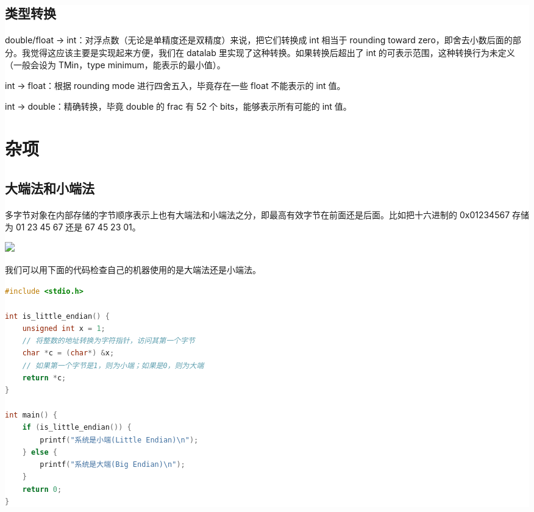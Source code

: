 ## 类型转换

double/float → int：对浮点数（无论是单精度还是双精度）来说，把它们转换成 int 相当于 rounding toward zero，即舍去小数后面的部分。我觉得这应该主要是实现起来方便，我们在 datalab 里实现了这种转换。如果转换后超出了 int 的可表示范围，这种转换行为未定义（一般会设为 TMin，type minimum，能表示的最小值）。

int → float：根据 rounding mode 进行四舍五入，毕竟存在一些 float 不能表示的 int 值。

int → double：精确转换，毕竟 double 的 frac 有 52 个 bits，能够表示所有可能的 int 值。

# 杂项

## 大端法和小端法

多字节对象在内部存储的字节顺序表示上也有大端法和小端法之分，即最高有效字节在前面还是后面。比如把十六进制的 0x01234567 存储为 01 23 45 67 还是 67 45 23 01。

![](images/learning/open-course/CMU-15213/Notes/Chapter2/endian.png)

我们可以用下面的代码检查自己的机器使用的是大端法还是小端法。

```c
#include <stdio.h>

int is_little_endian() {
    unsigned int x = 1;
    // 将整数的地址转换为字符指针，访问其第一个字节
    char *c = (char*) &x;
    // 如果第一个字节是1，则为小端；如果是0，则为大端
    return *c;
}

int main() {
    if (is_little_endian()) {
        printf("系统是小端(Little Endian)\n");
    } else {
        printf("系统是大端(Big Endian)\n");
    }
    return 0;
}
```
